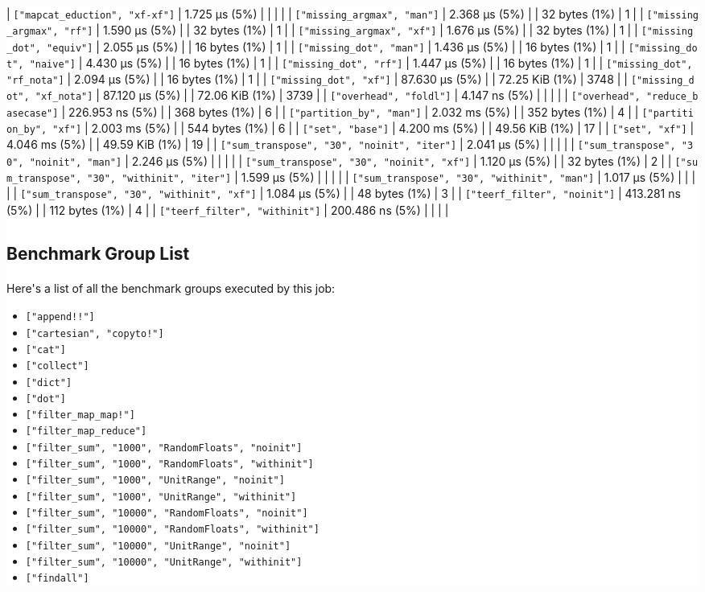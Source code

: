 | `["mapcat_eduction", "xf-xf"]`                                 |   1.725 μs (5%) |         |                 |             |
| `["missing_argmax", "man"]`                                    |   2.368 μs (5%) |         |   32 bytes (1%) |           1 |
| `["missing_argmax", "rf"]`                                     |   1.590 μs (5%) |         |   32 bytes (1%) |           1 |
| `["missing_argmax", "xf"]`                                     |   1.676 μs (5%) |         |   32 bytes (1%) |           1 |
| `["missing_dot", "equiv"]`                                     |   2.055 μs (5%) |         |   16 bytes (1%) |           1 |
| `["missing_dot", "man"]`                                       |   1.436 μs (5%) |         |   16 bytes (1%) |           1 |
| `["missing_dot", "naive"]`                                     |   4.430 μs (5%) |         |   16 bytes (1%) |           1 |
| `["missing_dot", "rf"]`                                        |   1.447 μs (5%) |         |   16 bytes (1%) |           1 |
| `["missing_dot", "rf_nota"]`                                   |   2.094 μs (5%) |         |   16 bytes (1%) |           1 |
| `["missing_dot", "xf"]`                                        |  87.630 μs (5%) |         |  72.25 KiB (1%) |        3748 |
| `["missing_dot", "xf_nota"]`                                   |  87.120 μs (5%) |         |  72.06 KiB (1%) |        3739 |
| `["overhead", "foldl"]`                                        |   4.147 ns (5%) |         |                 |             |
| `["overhead", "reduce_basecase"]`                              | 226.953 ns (5%) |         |  368 bytes (1%) |           6 |
| `["partition_by", "man"]`                                      |   2.032 ms (5%) |         |  352 bytes (1%) |           4 |
| `["partition_by", "xf"]`                                       |   2.003 ms (5%) |         |  544 bytes (1%) |           6 |
| `["set", "base"]`                                              |   4.200 ms (5%) |         |  49.56 KiB (1%) |          17 |
| `["set", "xf"]`                                                |   4.046 ms (5%) |         |  49.59 KiB (1%) |          19 |
| `["sum_transpose", "30", "noinit", "iter"]`                    |   2.041 μs (5%) |         |                 |             |
| `["sum_transpose", "30", "noinit", "man"]`                     |   2.246 μs (5%) |         |                 |             |
| `["sum_transpose", "30", "noinit", "xf"]`                      |   1.120 μs (5%) |         |   32 bytes (1%) |           2 |
| `["sum_transpose", "30", "withinit", "iter"]`                  |   1.599 μs (5%) |         |                 |             |
| `["sum_transpose", "30", "withinit", "man"]`                   |   1.017 μs (5%) |         |                 |             |
| `["sum_transpose", "30", "withinit", "xf"]`                    |   1.084 μs (5%) |         |   48 bytes (1%) |           3 |
| `["teerf_filter", "noinit"]`                                   | 413.281 ns (5%) |         |  112 bytes (1%) |           4 |
| `["teerf_filter", "withinit"]`                                 | 200.486 ns (5%) |         |                 |             |

## Benchmark Group List
Here's a list of all the benchmark groups executed by this job:

- `["append!!"]`
- `["cartesian", "copyto!"]`
- `["cat"]`
- `["collect"]`
- `["dict"]`
- `["dot"]`
- `["filter_map_map!"]`
- `["filter_map_reduce"]`
- `["filter_sum", "1000", "RandomFloats", "noinit"]`
- `["filter_sum", "1000", "RandomFloats", "withinit"]`
- `["filter_sum", "1000", "UnitRange", "noinit"]`
- `["filter_sum", "1000", "UnitRange", "withinit"]`
- `["filter_sum", "10000", "RandomFloats", "noinit"]`
- `["filter_sum", "10000", "RandomFloats", "withinit"]`
- `["filter_sum", "10000", "UnitRange", "noinit"]`
- `["filter_sum", "10000", "UnitRange", "withinit"]`
- `["findall"]`